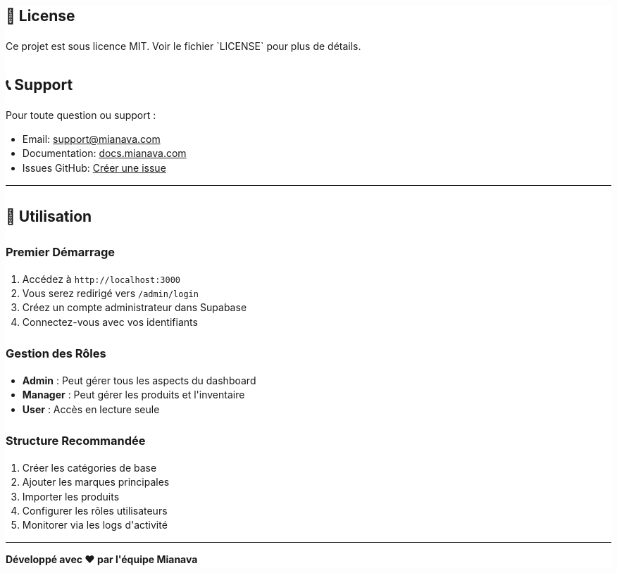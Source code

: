 ## 📄 License

Ce projet est sous licence MIT. Voir le fichier \`LICENSE\` pour plus de détails.

## 📞 Support

Pour toute question ou support :
- Email: support@mianava.com
- Documentation: [docs.mianava.com](https://docs.mianava.com)
- Issues GitHub: [Créer une issue](https://github.com/votre-repo/issues)

---

## 🎯 **Utilisation**

### Premier Démarrage
1. Accédez à `http://localhost:3000`
2. Vous serez redirigé vers `/admin/login`
3. Créez un compte administrateur dans Supabase
4. Connectez-vous avec vos identifiants

### Gestion des Rôles
- **Admin** : Peut gérer tous les aspects du dashboard
- **Manager** : Peut gérer les produits et l'inventaire
- **User** : Accès en lecture seule

### Structure Recommandée
1. Créer les catégories de base
2. Ajouter les marques principales
3. Importer les produits
4. Configurer les rôles utilisateurs
5. Monitorer via les logs d'activité

---

**Développé avec ❤️ par l'équipe Mianava**
